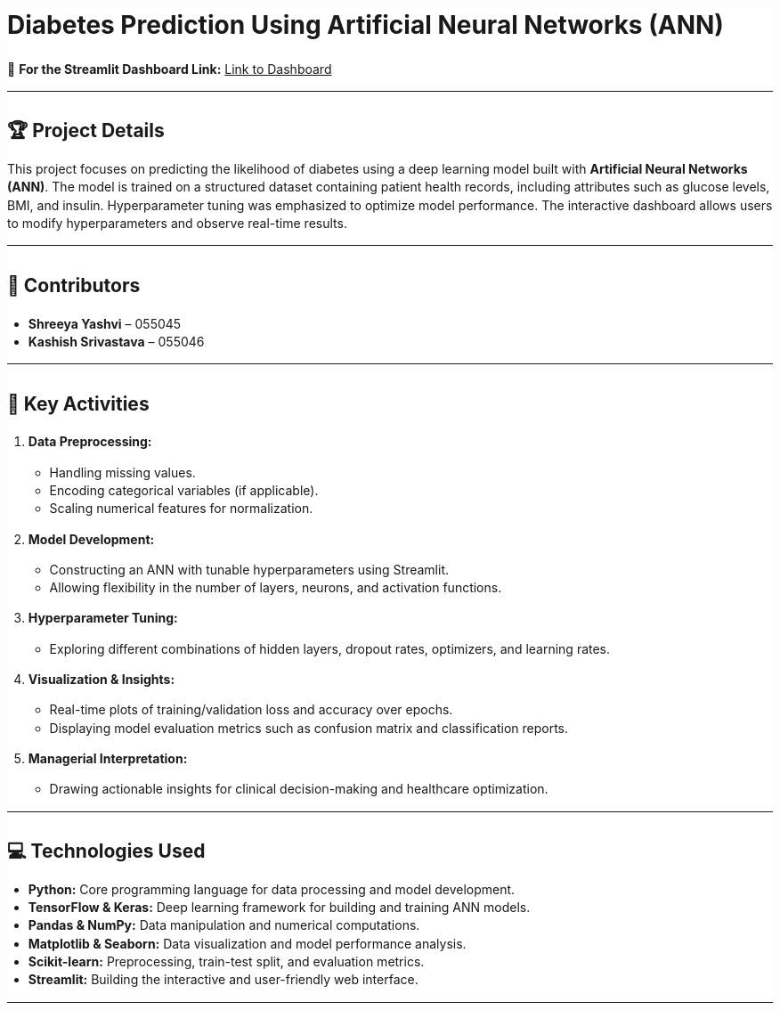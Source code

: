 # Diabetes Prediction Using Artificial Neural Networks (ANN)  
🔗 **For the Streamlit Dashboard Link:** [Link to Dashboard](https://dlmprojects-awzttghmyh6xdcrs75xuzq.streamlit.app/)

---

## 🏆 Project Details
This project focuses on predicting the likelihood of diabetes using a deep learning model built with **Artificial Neural Networks (ANN)**. The model is trained on a structured dataset containing patient health records, including attributes such as glucose levels, BMI, and insulin. Hyperparameter tuning was emphasized to optimize model performance. The interactive dashboard allows users to modify hyperparameters and observe real-time results.

---

## 👥 Contributors
- **Shreeya Yashvi** – 055045 
- **Kashish Srivastava** – 055046

---

## 🔑 Key Activities
1. **Data Preprocessing:**  
   - Handling missing values.  
   - Encoding categorical variables (if applicable).  
   - Scaling numerical features for normalization.  

2. **Model Development:**  
   - Constructing an ANN with tunable hyperparameters using Streamlit.  
   - Allowing flexibility in the number of layers, neurons, and activation functions.  

3. **Hyperparameter Tuning:**  
   - Exploring different combinations of hidden layers, dropout rates, optimizers, and learning rates.  

4. **Visualization & Insights:**  
   - Real-time plots of training/validation loss and accuracy over epochs.  
   - Displaying model evaluation metrics such as confusion matrix and classification reports.  

5. **Managerial Interpretation:**  
   - Drawing actionable insights for clinical decision-making and healthcare optimization.  

---

## 💻 Technologies Used
- **Python:** Core programming language for data processing and model development.  
- **TensorFlow & Keras:** Deep learning framework for building and training ANN models.  
- **Pandas & NumPy:** Data manipulation and numerical computations.  
- **Matplotlib & Seaborn:** Data visualization and model performance analysis.  
- **Scikit-learn:** Preprocessing, train-test split, and evaluation metrics.  
- **Streamlit:** Building the interactive and user-friendly web interface.  

---